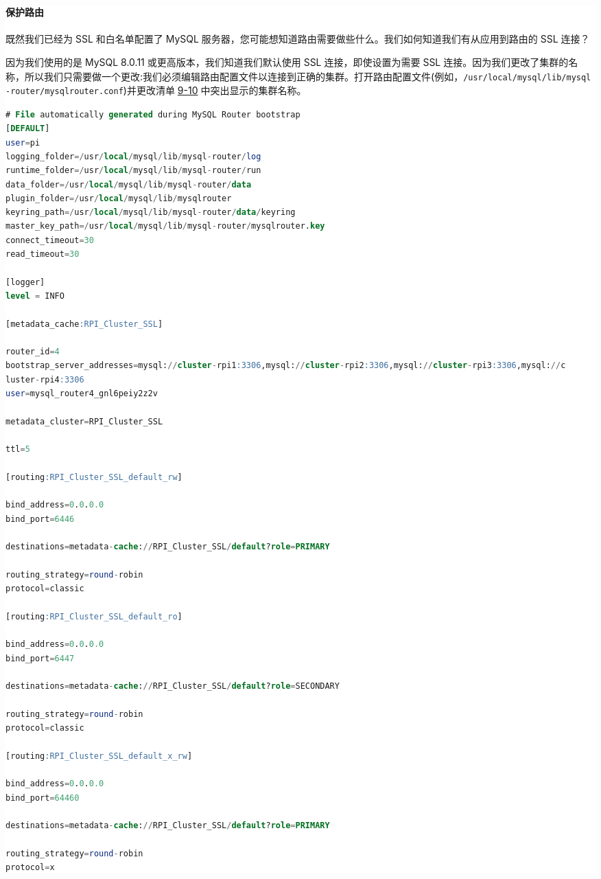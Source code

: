 #### 保护路由

既然我们已经为 SSL 和白名单配置了 MySQL 服务器，您可能想知道路由需要做些什么。我们如何知道我们有从应用到路由的 SSL 连接？

因为我们使用的是 MySQL 8.0.11 或更高版本，我们知道我们默认使用 SSL 连接，即使设置为需要 SSL 连接。因为我们更改了集群的名称，所以我们只需要做一个更改:我们必须编辑路由配置文件以连接到正确的集群。打开路由配置文件(例如，`/usr/local/mysql/lib/mysql-router/mysqlrouter.conf`)并更改清单 [9-10](#PC41) 中突出显示的集群名称。

```sql
# File automatically generated during MySQL Router bootstrap
[DEFAULT]
user=pi
logging_folder=/usr/local/mysql/lib/mysql-router/log
runtime_folder=/usr/local/mysql/lib/mysql-router/run
data_folder=/usr/local/mysql/lib/mysql-router/data
plugin_folder=/usr/local/mysql/lib/mysqlrouter
keyring_path=/usr/local/mysql/lib/mysql-router/data/keyring
master_key_path=/usr/local/mysql/lib/mysql-router/mysqlrouter.key
connect_timeout=30
read_timeout=30

[logger]
level = INFO

[metadata_cache:RPI_Cluster_SSL]

router_id=4
bootstrap_server_addresses=mysql://cluster-rpi1:3306,mysql://cluster-rpi2:3306,mysql://cluster-rpi3:3306,mysql://c
luster-rpi4:3306
user=mysql_router4_gnl6peiy2z2v

metadata_cluster=RPI_Cluster_SSL

ttl=5

[routing:RPI_Cluster_SSL_default_rw]

bind_address=0.0.0.0
bind_port=6446

destinations=metadata-cache://RPI_Cluster_SSL/default?role=PRIMARY

routing_strategy=round-robin
protocol=classic

[routing:RPI_Cluster_SSL_default_ro]

bind_address=0.0.0.0
bind_port=6447

destinations=metadata-cache://RPI_Cluster_SSL/default?role=SECONDARY

routing_strategy=round-robin
protocol=classic

[routing:RPI_Cluster_SSL_default_x_rw]

bind_address=0.0.0.0
bind_port=64460

destinations=metadata-cache://RPI_Cluster_SSL/default?role=PRIMARY

routing_strategy=round-robin
protocol=x
```